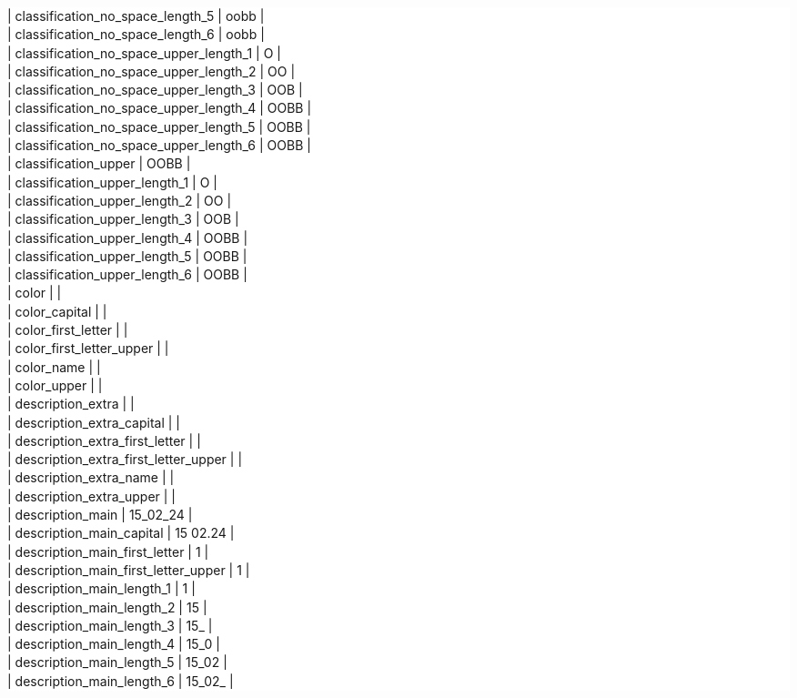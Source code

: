 | classification_no_space_length_5 | oobb |  
| classification_no_space_length_6 | oobb |  
| classification_no_space_upper_length_1 | O |  
| classification_no_space_upper_length_2 | OO |  
| classification_no_space_upper_length_3 | OOB |  
| classification_no_space_upper_length_4 | OOBB |  
| classification_no_space_upper_length_5 | OOBB |  
| classification_no_space_upper_length_6 | OOBB |  
| classification_upper | OOBB |  
| classification_upper_length_1 | O |  
| classification_upper_length_2 | OO |  
| classification_upper_length_3 | OOB |  
| classification_upper_length_4 | OOBB |  
| classification_upper_length_5 | OOBB |  
| classification_upper_length_6 | OOBB |  
| color |  |  
| color_capital |  |  
| color_first_letter |  |  
| color_first_letter_upper |  |  
| color_name |  |  
| color_upper |  |  
| description_extra |  |  
| description_extra_capital |  |  
| description_extra_first_letter |  |  
| description_extra_first_letter_upper |  |  
| description_extra_name |  |  
| description_extra_upper |  |  
| description_main | 15_02_24 |  
| description_main_capital | 15 02.24 |  
| description_main_first_letter | 1 |  
| description_main_first_letter_upper | 1 |  
| description_main_length_1 | 1 |  
| description_main_length_2 | 15 |  
| description_main_length_3 | 15_ |  
| description_main_length_4 | 15_0 |  
| description_main_length_5 | 15_02 |  
| description_main_length_6 | 15_02_ |  